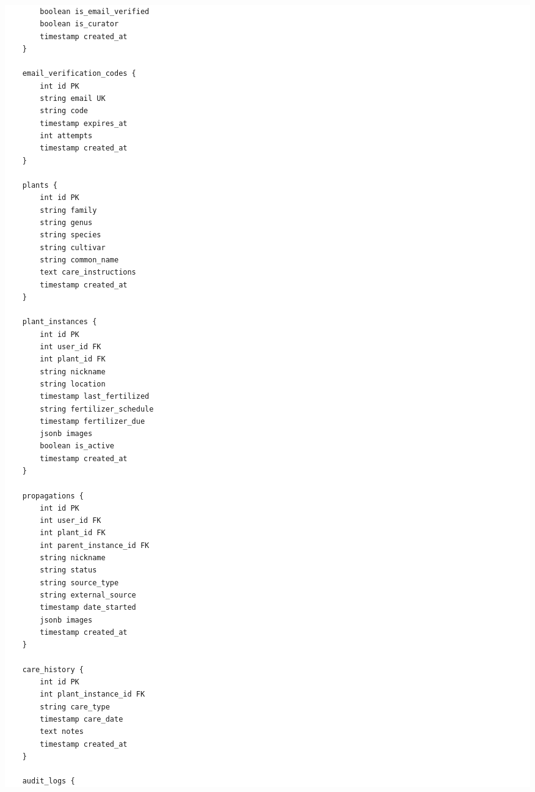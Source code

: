 ```mermaid
        boolean is_email_verified
        boolean is_curator
        timestamp created_at
    }

    email_verification_codes {
        int id PK
        string email UK
        string code
        timestamp expires_at
        int attempts
        timestamp created_at
    }

    plants {
        int id PK
        string family
        string genus
        string species
        string cultivar
        string common_name
        text care_instructions
        timestamp created_at
    }

    plant_instances {
        int id PK
        int user_id FK
        int plant_id FK
        string nickname
        string location
        timestamp last_fertilized
        string fertilizer_schedule
        timestamp fertilizer_due
        jsonb images
        boolean is_active
        timestamp created_at
    }

    propagations {
        int id PK
        int user_id FK
        int plant_id FK
        int parent_instance_id FK
        string nickname
        string status
        string source_type
        string external_source
        timestamp date_started
        jsonb images
        timestamp created_at
    }

    care_history {
        int id PK
        int plant_instance_id FK
        string care_type
        timestamp care_date
        text notes
        timestamp created_at
    }

    audit_logs {
```
